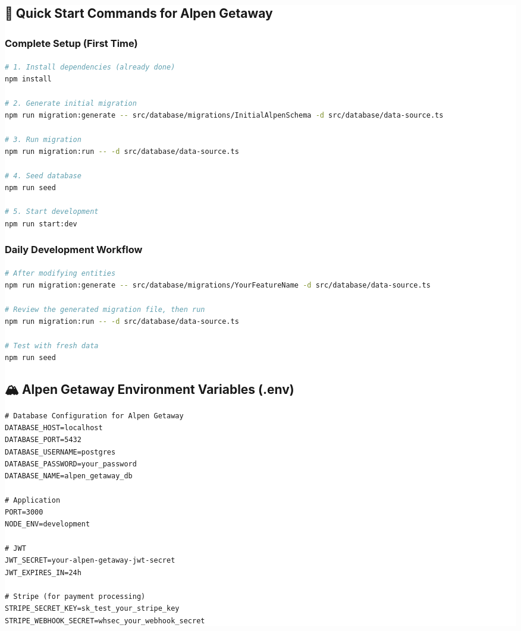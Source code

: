 ## 🎯 Quick Start Commands for Alpen Getaway

### Complete Setup (First Time)
```bash
# 1. Install dependencies (already done)
npm install

# 2. Generate initial migration
npm run migration:generate -- src/database/migrations/InitialAlpenSchema -d src/database/data-source.ts

# 3. Run migration
npm run migration:run -- -d src/database/data-source.ts

# 4. Seed database
npm run seed

# 5. Start development
npm run start:dev
```

### Daily Development Workflow
```bash
# After modifying entities
npm run migration:generate -- src/database/migrations/YourFeatureName -d src/database/data-source.ts

# Review the generated migration file, then run
npm run migration:run -- -d src/database/data-source.ts

# Test with fresh data
npm run seed
```

## 🏔️ Alpen Getaway Environment Variables (.env)
```env
# Database Configuration for Alpen Getaway
DATABASE_HOST=localhost
DATABASE_PORT=5432
DATABASE_USERNAME=postgres
DATABASE_PASSWORD=your_password
DATABASE_NAME=alpen_getaway_db

# Application
PORT=3000
NODE_ENV=development

# JWT
JWT_SECRET=your-alpen-getaway-jwt-secret
JWT_EXPIRES_IN=24h

# Stripe (for payment processing)
STRIPE_SECRET_KEY=sk_test_your_stripe_key
STRIPE_WEBHOOK_SECRET=whsec_your_webhook_secret
```
